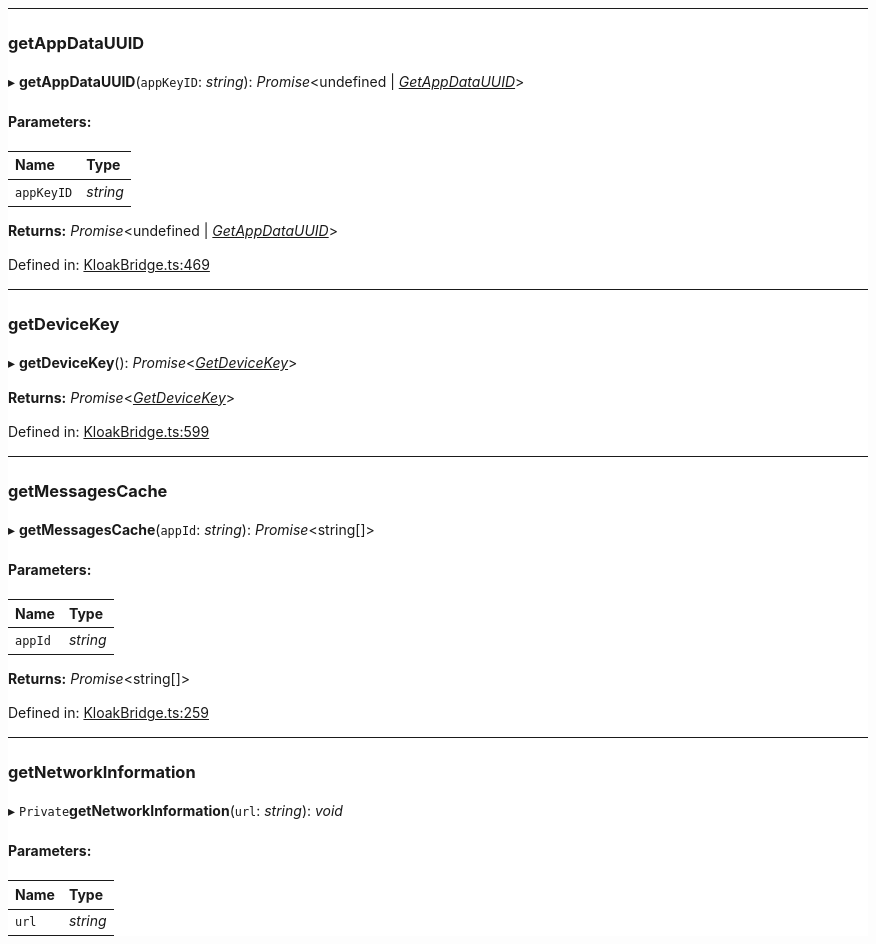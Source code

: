 ___

### getAppDataUUID

▸ **getAppDataUUID**(`appKeyID`: *string*): *Promise*<undefined \| [*GetAppDataUUID*](../modules.md#getappdatauuid)\>

#### Parameters:

Name | Type |
:------ | :------ |
`appKeyID` | *string* |

**Returns:** *Promise*<undefined \| [*GetAppDataUUID*](../modules.md#getappdatauuid)\>

Defined in: [KloakBridge.ts:469](https://github.com/CoNET-project/kloak-bridge/blob/944a10e/src/KloakBridge.ts#L469)

___

### getDeviceKey

▸ **getDeviceKey**(): *Promise*<[*GetDeviceKey*](../modules.md#getdevicekey)\>

**Returns:** *Promise*<[*GetDeviceKey*](../modules.md#getdevicekey)\>

Defined in: [KloakBridge.ts:599](https://github.com/CoNET-project/kloak-bridge/blob/944a10e/src/KloakBridge.ts#L599)

___

### getMessagesCache

▸ **getMessagesCache**(`appId`: *string*): *Promise*<string[]\>

#### Parameters:

Name | Type |
:------ | :------ |
`appId` | *string* |

**Returns:** *Promise*<string[]\>

Defined in: [KloakBridge.ts:259](https://github.com/CoNET-project/kloak-bridge/blob/944a10e/src/KloakBridge.ts#L259)

___

### getNetworkInformation

▸ `Private`**getNetworkInformation**(`url`: *string*): *void*

#### Parameters:

Name | Type |
:------ | :------ |
`url` | *string* |
